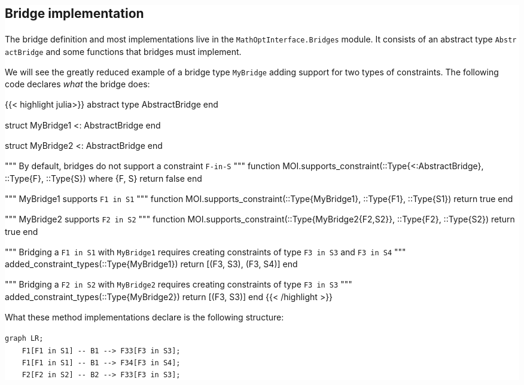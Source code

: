 ## Bridge implementation

The bridge definition and most implementations live in the `MathOptInterface.Bridges` module.
It consists of an abstract type `AbstractBridge` and some functions that bridges must implement.

We will see the greatly reduced example of a bridge type `MyBridge` adding support for two types
of constraints. The following code declares *what* the bridge does:

{{< highlight julia>}}
abstract type AbstractBridge end

struct MyBridge1 <: AbstractBridge end

struct MyBridge2 <: AbstractBridge end

"""
By default, bridges do not support a constraint `F-in-S`
"""
function MOI.supports_constraint(::Type{<:AbstractBridge}, ::Type{F}, ::Type{S}) where {F, S}
    return false
end

"""
MyBridge1 supports `F1 in S1`
"""
function MOI.supports_constraint(::Type{MyBridge1}, ::Type{F1}, ::Type{S1})
    return true
end

"""
MyBridge2 supports `F2 in S2`
"""
function MOI.supports_constraint(::Type{MyBridge2{F2,S2}}, ::Type{F2}, ::Type{S2})
    return true
end

"""
Bridging a `F1 in S1` with `MyBridge1` requires creating constraints of type `F3 in S3` and `F3 in S4`
"""
added_constraint_types(::Type{MyBridge1})
    return [(F3, S3), (F3, S4)]
end

"""
Bridging a `F2 in S2` with `MyBridge2` requires creating constraints of type `F3 in S3`
"""
added_constraint_types(::Type{MyBridge2})
    return [(F3, S3)]
end
{{< /highlight >}}

What these method implementations declare is the following structure:

```
graph LR;
    F1[F1 in S1] -- B1 --> F33[F3 in S3];
    F1[F1 in S1] -- B1 --> F34[F3 in S4];
    F2[F2 in S2] -- B2 --> F33[F3 in S3];
```


[^1]: MIPLIB 2017: Data-Driven Compilation of the 6th Mixed-Integer Programming Library, Gleixner, Ambros and Achterberg, Tobias and Christophel, Philipp and Lübbecke, Marco and Ralphs, Ted K and Hendel, Gregor and Gamrath, Gerald and Bastubbe, Michael and Berthold, Timo and Jarck, Kati and others, 2019.
[^2]: JuMP initial paper https://doi.org/10.1137/15M1020575
[^3]: JuMP tutorial at JuliaCon2018: https://www.youtube.com/watch?v=7tzFRIiseJI
[^4]: MathOptInterface, JuMP extensions and MOI-based solvers at JuliaCon2019: https://www.youtube.com/watch?v=cTmqmPcroFo
[^5]: Liberti, Leo. "Reformulations in mathematical programming: Definitions and systematics." RAIRO-Operations Research 43.1 (2009): 55-85. [Preprint](http://www.numdam.org/article/RO_2009__43_1_55_0.pdf)
[^6]: Liberti, Leo and Cafieri, Sonia and Tarissan, Fabien, Reformulations in Mathematical Programming: A Computational Approach, [DOI](https://doi.org/10.1007/978-3-642-01085-9_7), [Preprint](https://www.lix.polytechnique.fr/~liberti/arschapter.pdf)